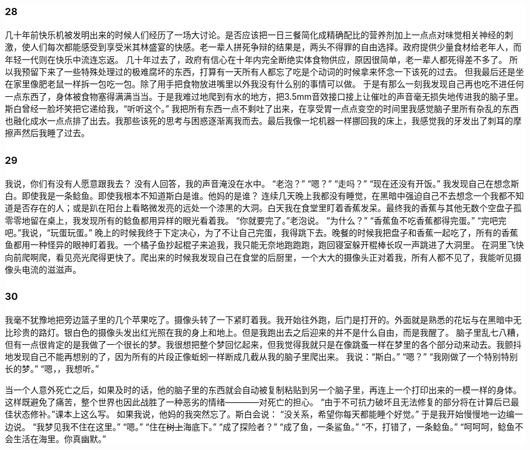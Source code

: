### 28

几十年前快乐机被发明出来的时候人们经历了一场大讨论。是否应该把一日三餐简化成精确配比的营养剂加上一点点对味觉相关神经的刺激，使人们每次都能感受到享受米其林盛宴的快感。老一辈人拼死争辩的结果是，两头不得罪的自由选择。政府提供少量食材给老年人，而年轻一代则在快乐中流连忘返。
几十年过去了，政府有信心在十年内完全断绝实体食物供应，原因很简单，老一辈人都死得差不多了。
所以我预留下来了一些特殊处理过的极难腐坏的东西，打算有一天所有人都忘了吃是个动词的时候拿来怀念一下该死的过去。
但我最后还是坐在家里像肥老鼠一样拆一包吃一包。除了用手把食物放进嘴里以外我没有什么别的事情可以做。
于是有那么一刻我发现自己再也吃不进任何一点东西了，身体被食物塞得满满当当。于是我难过地爬到有水的地方，把3.5mm音效接口接上让催吐的声音毫无损失地传进我的脑子里。斯白曾经一脸坏笑把它递给我，“听听这个。”
我把所有东西一点不剩吐了出来，在享受胃一点点变空的时间里我感觉脑子里所有杂乱的东西也融化成水一点点排了出去。我那些该死的思考与困惑逐渐离我而去。最后我像一坨机器一样挪回我的床上，我感觉我的牙发出了刺耳的摩擦声然后我睡了过去。

### 29

我说，你们有没有人愿意跟我去？
没有人回答，我的声音淹没在水中。
“老泡？”
“嗯？”
“走吗？”
“现在还没有开饭。”
我发现自己在想念斯白。即使我是一条鲶鱼。即使我根本不知道斯白是谁。他妈的是谁？
连续几天晚上我都没有睡觉，在黑暗中强迫自己不去想念一个我都不知道是否存在的人；或是趴在阳台上看略微发亮的远处一个漆黑的大洞。白天我在食堂里盯着香蕉发呆。最终我的香蕉与其他无数个空盘子孤零零地留在桌上，我发现所有的鲶鱼都用异样的眼光看着我。
“你就要完了。”老泡说。
“为什么？”
“香蕉鱼不吃香蕉都得完蛋。”
“完吧完吧。”我说，“玩蛋玩蛋。”
晚上的时候我终于下定决心，为了不让自己完蛋，我得跳下去。晚餐的时候我把盘子和香蕉一起吃了，所有的香蕉鱼都用一种怪异的眼神盯着我。一个橘子鱼抄起棍子来追我，我只能无奈地跑跑跑，跑回寝室躲开棍棒长叹一声跳进了大洞里。
在洞里飞快向前爬啊爬，看见亮光爬得更快了。爬出来的时候我发现自己在食堂的后厨里，一个大大的摄像头正对着我，所有人都不见了，我能听见摄像头电流的滋滋声。

### 30

我毫不犹豫地把旁边篮子里的几个苹果吃了。摄像头转了一下紧盯着我。我开始往外跑，后门是打开的。外面就是熟悉的花坛与在黑暗中无比珍贵的路灯。银白色的摄像头发出红光照在我的身上和地上。但是我跑出去之后迎来的并不是什么自由，而是我醒了。
脑子里乱七八糟，但有一点很肯定的是我做了一个很长的梦。我很想把整个梦回忆起来，但我觉得我就只是在像跳蚤一样在梦里的各个部分动来动去。我颤抖地发现自己不能再想别的了，因为所有的片段正像蚯蚓一样断成几截从我的脑子里爬出来。
我说：“斯白。”
“嗯？”
“我刚做了一个特别特别长的梦。”
“嗯，，我想听。”
  
当一个人意外死亡之后，如果及时的话，他的脑子里的东西就会自动被复制粘贴到另一个脑子里，再连上一个打印出来的一模一样的身体。这样既避免了痛苦，整个世界也因此战胜了一种恶劣的情绪————对死亡的担心。
“由于不可抗力破坏且无法修复的部分将在计算后已最佳状态修补。”课本上这么写。
如果我说，他妈的我突然忘了。斯白会说：
“没关系，希望你每天都能睡个好觉。”
于是我开始慢慢地一边编一边说。
“我梦见我不住在这里。”
“嗯。”
“住在~~树上~~海底下。”
“成了探险者？”
“成了鱼，一条鲨鱼。”
“不，打错了，一条鲶鱼。”
“呵呵呵，鲶鱼不会生活在海里。你真幽默。”
